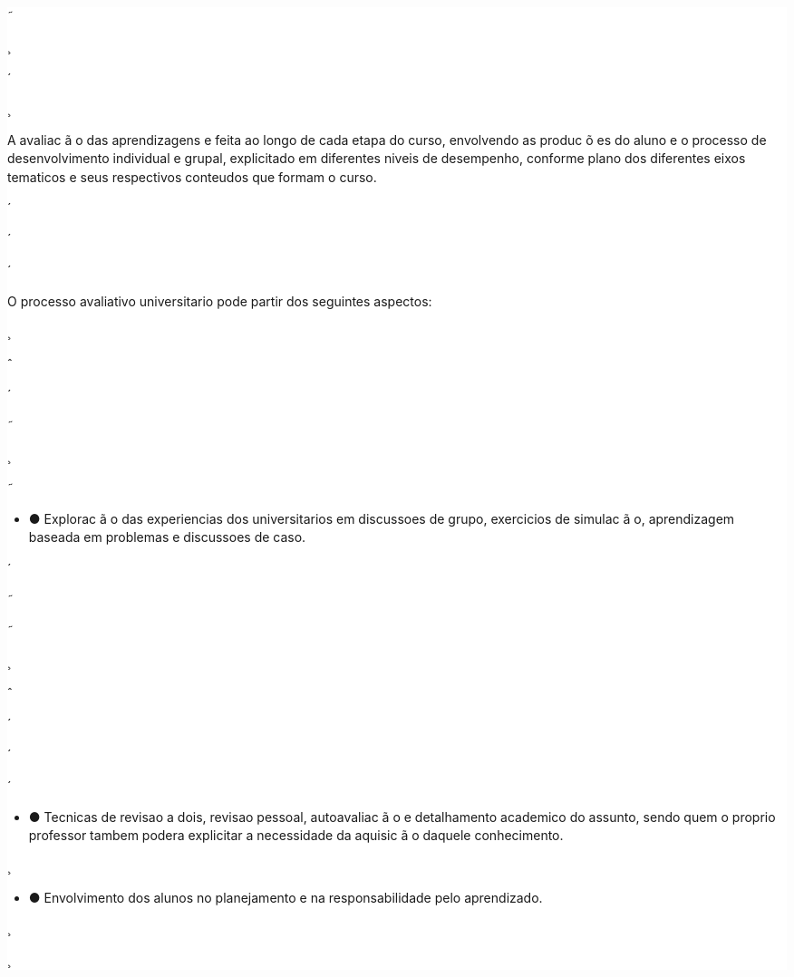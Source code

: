 ̃

̧

́

̧

A avaliac ã o das aprendizagens e feita ao longo de cada etapa do curso, envolvendo as produc õ es do aluno e o processo de desenvolvimento individual e grupal, explicitado em diferentes niveis de desempenho, conforme plano dos diferentes eixos tematicos e seus respectivos conteudos que formam o curso.

́

́

́

O processo avaliativo universitario pode partir dos seguintes aspectos:

̧

̂

́

̃

̧

̃

- ● Explorac ã o das experiencias dos universitarios em discussoes de grupo, exercicios de simulac ã o, aprendizagem baseada em problemas e discussoes de caso.

́

̃

̃

̧

̂

́

́

́

- ● Tecnicas de revisao a dois, revisao pessoal, autoavaliac ã o e detalhamento academico do assunto, sendo quem o proprio professor tambem podera explicitar a necessidade da aquisic ã o daquele conhecimento.

̧

- ● Envolvimento dos alunos no planejamento e na responsabilidade pelo aprendizado.

̧

̧
